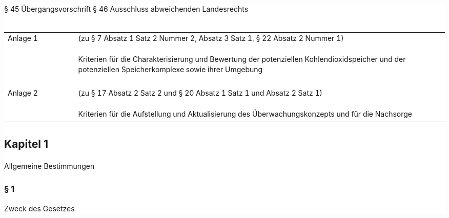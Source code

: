 <td style="text-align: left;">§ 45</td>
<td style="text-align: left;">Übergangsvorschrift</td>
</tr>
<tr class="even">
<td style="text-align: left;">§ 46</td>
<td style="text-align: left;">Ausschluss abweichenden Landesrechts<br />
<br />
</td>
</tr>
</tbody>
</table>

<table>
<colgroup>
<col style="width: 16%" />
<col style="width: 84%" />
</colgroup>
<tbody>
<tr class="odd">
<td style="text-align: left;">Anlage 1</td>
<td style="text-align: left;">(zu § 7 Absatz 1 Satz 2 Nummer 2, Absatz 3 Satz 1, § 22 Absatz 2 Nummer 1)<br />
<br />
Kriterien für die Charakterisierung und Bewertung der potenziellen Kohlendioxidspeicher und der potenziellen Speicherkomplexe sowie ihrer Umgebung<br />
<br />
</td>
</tr>
<tr class="even">
<td style="text-align: left;">Anlage 2</td>
<td style="text-align: left;">(zu § 17 Absatz 2 Satz 2 und § 20 Absatz 1 Satz 1 und Absatz 2 Satz 1)<br />
<br />
Kriterien für die Aufstellung und Aktualisierung des Überwachungskonzepts und für die Nachsorge</td>
</tr>
</tbody>
</table>

</div>

</div>

</div>

<span id="BJNR172610012BJNG000100000.html"></span>

## Kapitel 1  
Allgemeine Bestimmungen

<span id="BJNR172610012BJNE000200000.html"></span>

### § 1  
Zweck des Gesetzes

